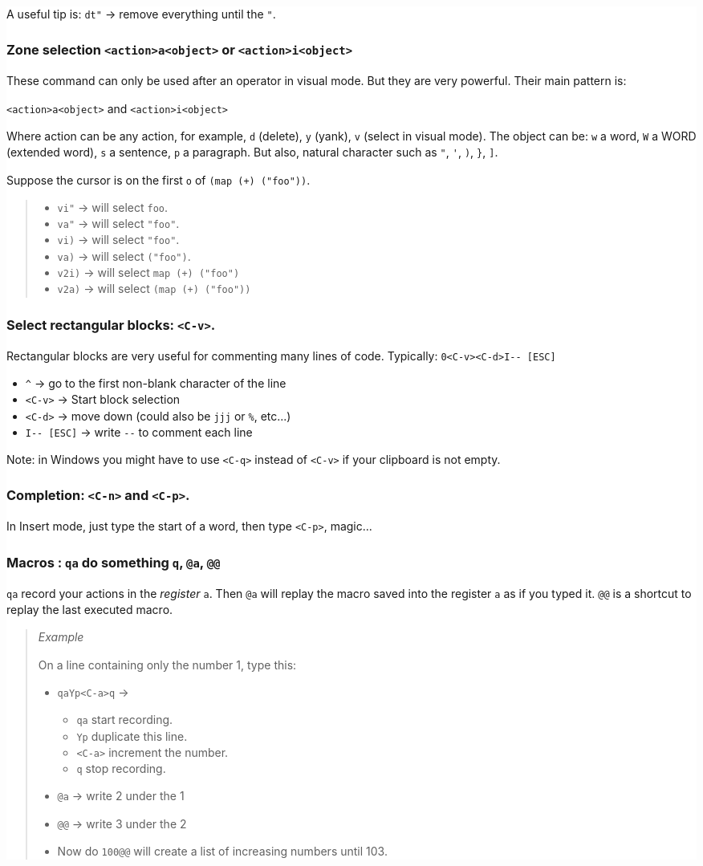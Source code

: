 A useful tip is: `dt"` → remove everything until the `"`.

### Zone selection `<action>a<object>` or `<action>i<object>`

These command can only be used after an operator in visual mode. But they are very powerful. Their main pattern is:

`<action>a<object>` and `<action>i<object>`

Where action can be any action, for example, `d` (delete), `y` (yank), `v` (select in visual mode). The object can be: `w` a word, `W` a WORD (extended word), `s` a sentence, `p` a paragraph. But also, natural character such as `"`, `'`, `)`, `}`, `]`.

Suppose the cursor is on the first `o` of `(map (+) ("foo"))`.

> * `vi"` → will select `foo`.
> * `va"` → will select `"foo"`.
> * `vi)` → will select `"foo"`.
> * `va)` → will select `("foo")`.
> * `v2i)` → will select `map (+) ("foo")`
> * `v2a)` → will select `(map (+) ("foo"))`

### Select rectangular blocks: `<C-v>`.

Rectangular blocks are very useful for commenting many lines of code. Typically: `0<C-v><C-d>I-- [ESC]`

* `^` → go to the first non-blank character of the line
* `<C-v>` → Start block selection
* `<C-d>` → move down (could also be `jjj` or `%`, etc...)
* `I-- [ESC]` → write `--` to comment each line

Note: in Windows you might have to use `<C-q>` instead of `<C-v>` if your clipboard is not empty.

### Completion: `<C-n>` and `<C-p>`.

In Insert mode, just type the start of a word, then type `<C-p>`, magic...

### Macros : `qa` do something `q`, `@a`, `@@`

`qa` record your actions in the *register* `a`. Then `@a` will replay the macro saved into the register `a` as if you typed it. `@@` is a shortcut to replay the last executed macro.

> *Example*
> 
> On a line containing only the number 1, type this:
> 
> * `qaYp<C-a>q` →
>     
>     
>     * `qa` start recording.
>     * `Yp` duplicate this line.
>     * `<C-a>` increment the number.
>     * `q` stop recording.
> * `@a` → write 2 under the 1
>     
>     
> * `@@` → write 3 under the 2
>     
>     
> * Now do `100@@` will create a list of increasing numbers until 103.
